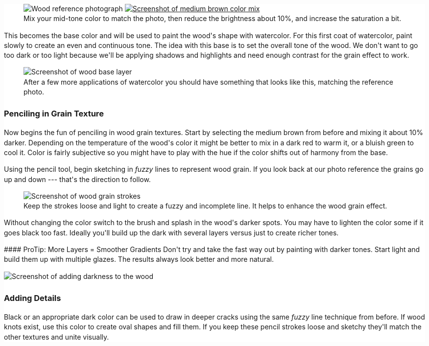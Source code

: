 <figure class="half">
  <img src="/assets/images/paper-53-wood-reference.jpg" alt="Wood reference photograph">
  <a href="/assets/images/paper-53-wood-base-mix-lg.jpg"
  ><img src="/assets/images/paper-53-wood-base-mix.jpg" alt="Screenshot of medium brown color mix"></a>
  <figcaption>Mix your mid-tone color to match the photo, then reduce the brightness about 10%, and increase the saturation a bit.</figcaption>
</figure>

This becomes the base color and will be used to paint the wood's shape with watercolor. For this first coat of watercolor, paint slowly to create an even and continuous tone. The idea with this base is to set the overall tone of the wood. We don't want to go too dark or too light because we'll be applying shadows and highlights and need enough contrast for the grain effect to work.

<figure>
  <img src="/assets/images/paper-53-wood-base-coat.jpg" alt="Screenshot of wood base layer">
  <figcaption>After a few more applications of watercolor you should have something that looks like this, matching the reference photo.</figcaption>
</figure>

### Penciling in Grain Texture

Now begins the fun of penciling in wood grain textures. Start by selecting the medium brown from before and mixing it about 10% darker. Depending on the temperature of the wood's color it might be better to mix in a dark red to warm it, or a bluish green to cool it. Color is fairly subjective so you might have to play with the hue if the color shifts out of harmony from the base.

Using the pencil tool, begin sketching in *fuzzy* lines to represent wood grain. If you look back at our photo reference the grains go up and down --- that's the direction to follow.

<figure>
  <img src="/assets/images/paper-53-wood-fuzzy-lines.jpg" alt="Screenshot of wood grain strokes">
  <figcaption>Keep the strokes loose and light to create a fuzzy and incomplete line. It helps to enhance the wood grain effect.</figcaption>
</figure>

Without changing the color switch to the brush and splash in the wood's darker spots. You may have to lighten the color some if it goes black too fast. Ideally you'll build up the dark with several layers versus just to create richer tones. 

<div class="notice--info" markdown="1">
#### ProTip: More Layers = Smoother Gradients
Don't try and take the fast way out by painting with darker tones. Start light and build them up with multiple glazes. The results always look better and more natural.
</div>

![Screenshot of adding darkness to the wood](/assets/images/paper-53-wood-shadow-mix.jpg)

### Adding Details

Black or an appropriate dark color can be used to draw in deeper cracks using the same *fuzzy* line technique from before. If wood knots exist, use this color to create oval shapes and fill them. If you keep these pencil strokes loose and sketchy they'll match the other textures and unite visually.
